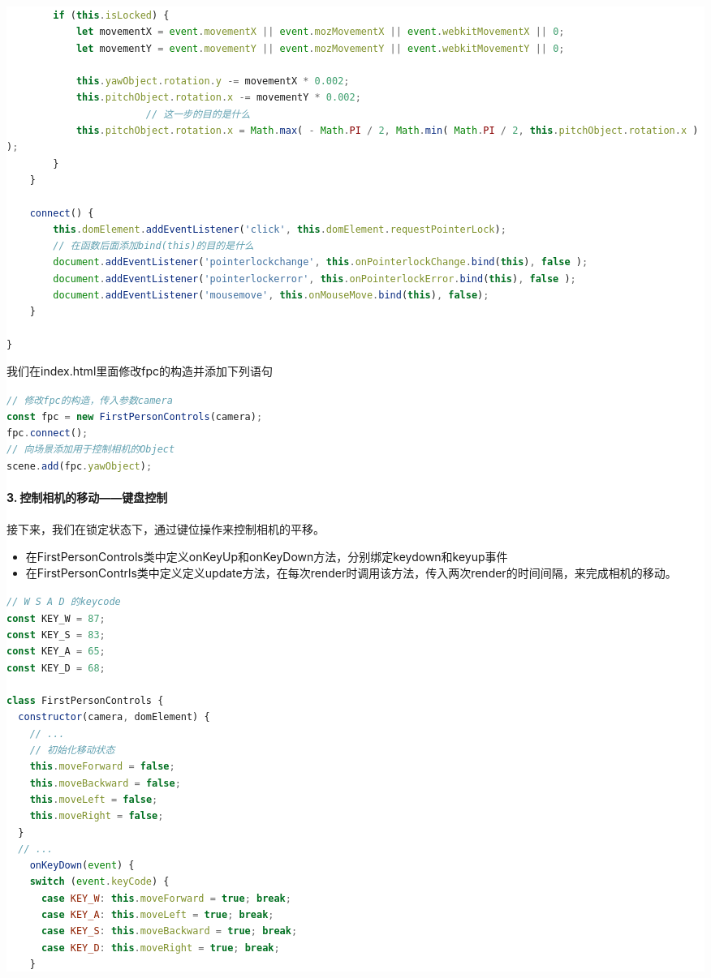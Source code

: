 ```javascript
        if (this.isLocked) {
            let movementX = event.movementX || event.mozMovementX || event.webkitMovementX || 0;
            let movementY = event.movementY || event.mozMovementY || event.webkitMovementY || 0;

            this.yawObject.rotation.y -= movementX * 0.002;
            this.pitchObject.rotation.x -= movementY * 0.002;
						// 这一步的目的是什么
            this.pitchObject.rotation.x = Math.max( - Math.PI / 2, Math.min( Math.PI / 2, this.pitchObject.rotation.x ) );
        }
    }

    connect() {
        this.domElement.addEventListener('click', this.domElement.requestPointerLock);
        // 在函数后面添加bind(this)的目的是什么
        document.addEventListener('pointerlockchange', this.onPointerlockChange.bind(this), false );
        document.addEventListener('pointerlockerror', this.onPointerlockError.bind(this), false );
        document.addEventListener('mousemove', this.onMouseMove.bind(this), false);
    }

}
```

我们在index.html里面修改fpc的构造并添加下列语句

```javascript
// 修改fpc的构造，传入参数camera
const fpc = new FirstPersonControls(camera);
fpc.connect();
// 向场景添加用于控制相机的Object
scene.add(fpc.yawObject);
```



#### 3. 控制相机的移动——键盘控制

接下来，我们在锁定状态下，通过键位操作来控制相机的平移。

- 在FirstPersonControls类中定义onKeyUp和onKeyDown方法，分别绑定keydown和keyup事件
- 在FirstPersonContrls类中定义定义update方法，在每次render时调用该方法，传入两次render的时间间隔，来完成相机的移动。

```javascript
// W S A D 的keycode
const KEY_W = 87;
const KEY_S = 83;
const KEY_A = 65;
const KEY_D = 68;

class FirstPersonControls {
  constructor(camera, domElement) {
    // ...
    // 初始化移动状态
    this.moveForward = false;
    this.moveBackward = false;
    this.moveLeft = false;
    this.moveRight = false;
  }
  // ...
	onKeyDown(event) {
    switch (event.keyCode) {
      case KEY_W: this.moveForward = true; break;
      case KEY_A: this.moveLeft = true; break;
      case KEY_S: this.moveBackward = true; break;
      case KEY_D: this.moveRight = true; break;
    }
```